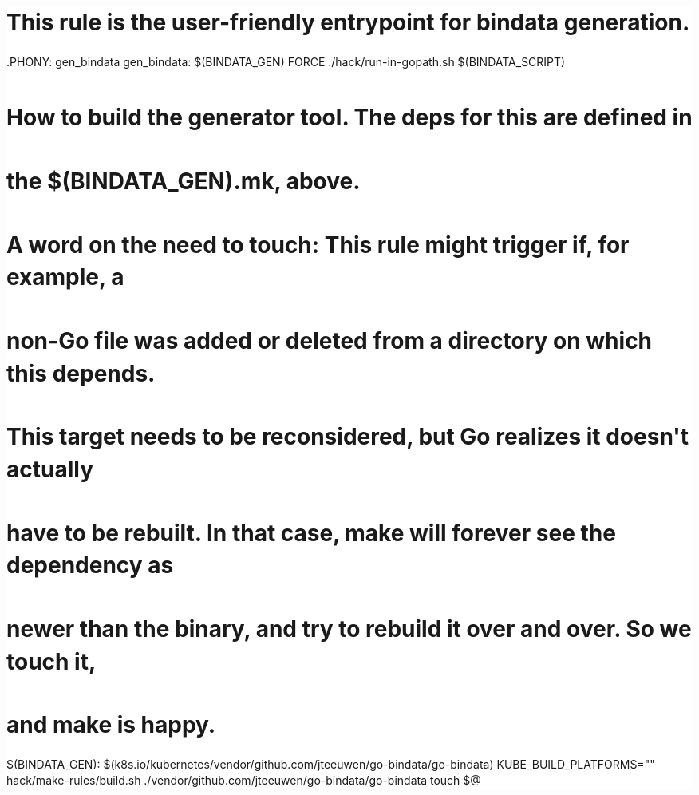 # This rule is the user-friendly entrypoint for bindata generation.
.PHONY: gen_bindata
gen_bindata: $(BINDATA_GEN) FORCE
	./hack/run-in-gopath.sh $(BINDATA_SCRIPT)

# How to build the generator tool.  The deps for this are defined in
# the $(BINDATA_GEN).mk, above.
#
# A word on the need to touch: This rule might trigger if, for example, a
# non-Go file was added or deleted from a directory on which this depends.
# This target needs to be reconsidered, but Go realizes it doesn't actually
# have to be rebuilt.  In that case, make will forever see the dependency as
# newer than the binary, and try to rebuild it over and over.  So we touch it,
# and make is happy.
$(BINDATA_GEN): $(k8s.io/kubernetes/vendor/github.com/jteeuwen/go-bindata/go-bindata)
	KUBE_BUILD_PLATFORMS="" hack/make-rules/build.sh ./vendor/github.com/jteeuwen/go-bindata/go-bindata
	touch $@
